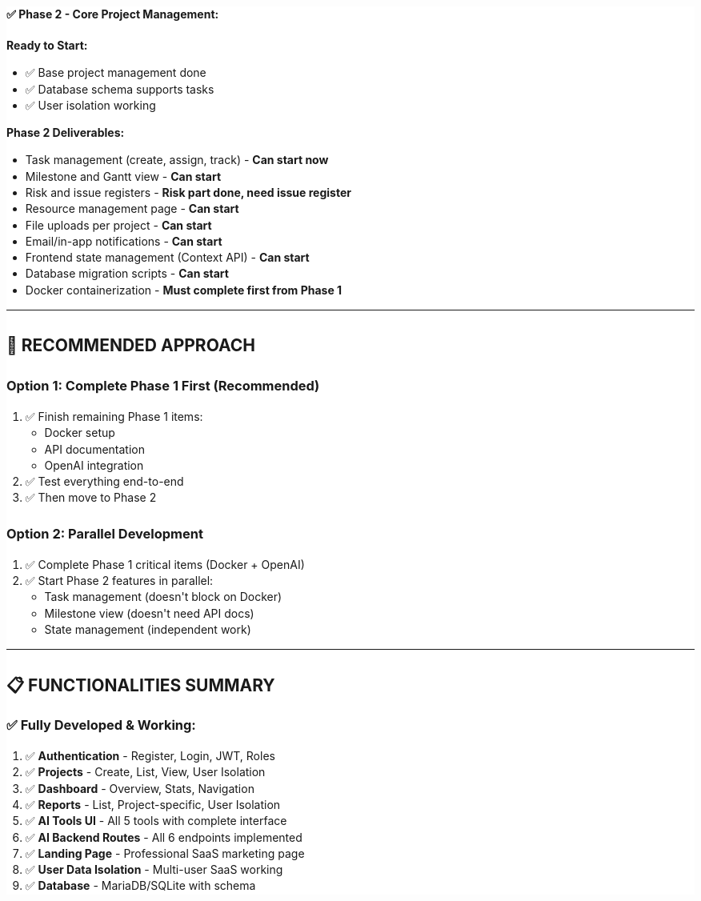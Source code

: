 
#### **✅ Phase 2 - Core Project Management:**

**Ready to Start:**
- ✅ Base project management done
- ✅ Database schema supports tasks
- ✅ User isolation working

**Phase 2 Deliverables:**
- Task management (create, assign, track) - **Can start now**
- Milestone and Gantt view - **Can start**
- Risk and issue registers - **Risk part done, need issue register**
- Resource management page - **Can start**
- File uploads per project - **Can start**
- Email/in-app notifications - **Can start**
- Frontend state management (Context API) - **Can start**
- Database migration scripts - **Can start**
- Docker containerization - **Must complete first from Phase 1**

---

## 🎯 **RECOMMENDED APPROACH**

### **Option 1: Complete Phase 1 First (Recommended)**
1. ✅ Finish remaining Phase 1 items:
   - Docker setup
   - API documentation
   - OpenAI integration
2. ✅ Test everything end-to-end
3. ✅ Then move to Phase 2

### **Option 2: Parallel Development**
1. ✅ Complete Phase 1 critical items (Docker + OpenAI)
2. ✅ Start Phase 2 features in parallel:
   - Task management (doesn't block on Docker)
   - Milestone view (doesn't need API docs)
   - State management (independent work)

---

## 📋 **FUNCTIONALITIES SUMMARY**

### **✅ Fully Developed & Working:**
1. ✅ **Authentication** - Register, Login, JWT, Roles
2. ✅ **Projects** - Create, List, View, User Isolation
3. ✅ **Dashboard** - Overview, Stats, Navigation
4. ✅ **Reports** - List, Project-specific, User Isolation
5. ✅ **AI Tools UI** - All 5 tools with complete interface
6. ✅ **AI Backend Routes** - All 6 endpoints implemented
7. ✅ **Landing Page** - Professional SaaS marketing page
8. ✅ **User Data Isolation** - Multi-user SaaS working
9. ✅ **Database** - MariaDB/SQLite with schema
